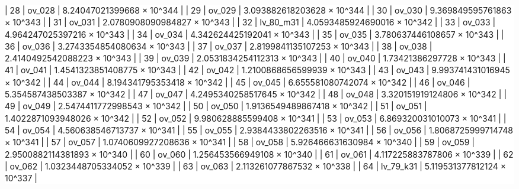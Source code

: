 | 28 | ov_028 | 8.24047021399668 × 10^344 |
| 29 | ov_029 | 3.093882618203628 × 10^344 |
| 30 | ov_030 | 9.369849595761863 × 10^343 |
| 31 | ov_031 | 2.0780908090984827 × 10^343 |
| 32 | lv_80_m31 | 4.0593485924690016 × 10^342 |
| 33 | ov_033 | 4.964247025397216 × 10^343 |
| 34 | ov_034 | 4.342624425192041 × 10^343 |
| 35 | ov_035 | 3.780637446108657 × 10^343 |
| 36 | ov_036 | 3.2743354854080634 × 10^343 |
| 37 | ov_037 | 2.8199841135107253 × 10^343 |
| 38 | ov_038 | 2.4140492542088223 × 10^343 |
| 39 | ov_039 | 2.0531834254112313 × 10^343 |
| 40 | ov_040 | 1.73421386297728 × 10^343 |
| 41 | ov_041 | 1.4541323851408775 × 10^343 |
| 42 | ov_042 | 1.2100868656599939 × 10^343 |
| 43 | ov_043 | 9.993741431016945 × 10^342 |
| 44 | ov_044 | 8.194341795353418 × 10^342 |
| 45 | ov_045 | 6.655581080742074 × 10^342 |
| 46 | ov_046 | 5.354587438503387 × 10^342 |
| 47 | ov_047 | 4.2495340258517645 × 10^342 |
| 48 | ov_048 | 3.320151919124806 × 10^342 |
| 49 | ov_049 | 2.5474411772998543 × 10^342 |
| 50 | ov_050 | 1.9136549489867418 × 10^342 |
| 51 | ov_051 | 1.4022871093948026 × 10^342 |
| 52 | ov_052 | 9.980628885599408 × 10^341 |
| 53 | ov_053 | 6.869320031010073 × 10^341 |
| 54 | ov_054 | 4.560638546713737 × 10^341 |
| 55 | ov_055 | 2.9384433802263516 × 10^341 |
| 56 | ov_056 | 1.8068725999714748 × 10^341 |
| 57 | ov_057 | 1.0740609927208636 × 10^341 |
| 58 | ov_058 | 5.926466631630984 × 10^340 |
| 59 | ov_059 | 2.9500882114381893 × 10^340 |
| 60 | ov_060 | 1.256453566949108 × 10^340 |
| 61 | ov_061 | 4.117225883787806 × 10^339 |
| 62 | ov_062 | 1.0323448705334052 × 10^339 |
| 63 | ov_063 | 2.113261077867532 × 10^338 |
| 64 | lv_79_k31 | 5.119531377812124 × 10^337 |
